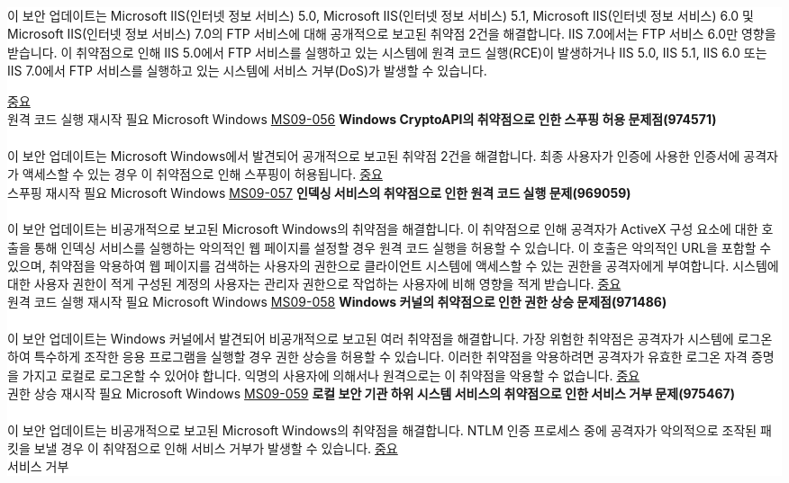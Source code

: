 이 보안 업데이트는 Microsoft IIS(인터넷 정보 서비스) 5.0, Microsoft IIS(인터넷 정보 서비스) 5.1, Microsoft IIS(인터넷 정보 서비스) 6.0 및 Microsoft IIS(인터넷 정보 서비스) 7.0의 FTP 서비스에 대해 공개적으로 보고된 취약점 2건을 해결합니다. IIS 7.0에서는 FTP 서비스 6.0만 영향을 받습니다. 이 취약점으로 인해 IIS 5.0에서 FTP 서비스를 실행하고 있는 시스템에 원격 코드 실행(RCE)이 발생하거나 IIS 5.0, IIS 5.1, IIS 6.0 또는 IIS 7.0에서 FTP 서비스를 실행하고 있는 시스템에 서비스 거부(DoS)가 발생할 수 있습니다.</td>
<td style="border:1px solid black;"><a href="http://go.microsoft.com/fwlink/?linkid=21140">중요</a><br />
원격 코드 실행</td>
<td style="border:1px solid black;">재시작 필요</td>
<td style="border:1px solid black;">Microsoft Windows</td>
</tr>
<tr class="even">
<td style="border:1px solid black;"><a href="http://technet.microsoft.com/security/bulletin/ms09-056">MS09-056</a></td>
<td style="border:1px solid black;"><strong>Windows CryptoAPI의 취약점으로 인한 스푸핑 허용 문제점(974571)</strong><br />
<br />
이 보안 업데이트는 Microsoft Windows에서 발견되어 공개적으로 보고된 취약점 2건을 해결합니다. 최종 사용자가 인증에 사용한 인증서에 공격자가 액세스할 수 있는 경우 이 취약점으로 인해 스푸핑이 허용됩니다.</td>
<td style="border:1px solid black;"><a href="http://go.microsoft.com/fwlink/?linkid=21140">중요</a><br />
스푸핑</td>
<td style="border:1px solid black;">재시작 필요</td>
<td style="border:1px solid black;">Microsoft Windows</td>
</tr>
<tr class="odd">
<td style="border:1px solid black;"><a href="http://technet.microsoft.com/security/bulletin/ms09-057">MS09-057</a></td>
<td style="border:1px solid black;"><strong>인덱싱 서비스의 취약점으로 인한 원격 코드 실행 문제(969059)</strong><br />
<br />
이 보안 업데이트는 비공개적으로 보고된 Microsoft Windows의 취약점을 해결합니다. 이 취약점으로 인해 공격자가 ActiveX 구성 요소에 대한 호출을 통해 인덱싱 서비스를 실행하는 악의적인 웹 페이지를 설정할 경우 원격 코드 실행을 허용할 수 있습니다. 이 호출은 악의적인 URL을 포함할 수 있으며, 취약점을 악용하여 웹 페이지를 검색하는 사용자의 권한으로 클라이언트 시스템에 액세스할 수 있는 권한을 공격자에게 부여합니다. 시스템에 대한 사용자 권한이 적게 구성된 계정의 사용자는 관리자 권한으로 작업하는 사용자에 비해 영향을 적게 받습니다.</td>
<td style="border:1px solid black;"><a href="http://go.microsoft.com/fwlink/?linkid=21140">중요</a><br />
원격 코드 실행</td>
<td style="border:1px solid black;">재시작 필요</td>
<td style="border:1px solid black;">Microsoft Windows</td>
</tr>
<tr class="even">
<td style="border:1px solid black;"><a href="http://technet.microsoft.com/security/bulletin/ms09-058">MS09-058</a></td>
<td style="border:1px solid black;"><strong>Windows 커널의 취약점으로 인한 권한 상승 문제점(971486)</strong><br />
<br />
이 보안 업데이트는 Windows 커널에서 발견되어 비공개적으로 보고된 여러 취약점을 해결합니다. 가장 위험한 취약점은 공격자가 시스템에 로그온하여 특수하게 조작한 응용 프로그램을 실행할 경우 권한 상승을 허용할 수 있습니다. 이러한 취약점을 악용하려면 공격자가 유효한 로그온 자격 증명을 가지고 로컬로 로그온할 수 있어야 합니다. 익명의 사용자에 의해서나 원격으로는 이 취약점을 악용할 수 없습니다.</td>
<td style="border:1px solid black;"><a href="http://go.microsoft.com/fwlink/?linkid=21140">중요</a><br />
권한 상승</td>
<td style="border:1px solid black;">재시작 필요</td>
<td style="border:1px solid black;">Microsoft Windows</td>
</tr>
<tr class="odd">
<td style="border:1px solid black;"><a href="http://technet.microsoft.com/security/bulletin/ms09-059">MS09-059</a></td>
<td style="border:1px solid black;"><strong>로컬 보안 기관 하위 시스템 서비스의 취약점으로 인한 서비스 거부 문제(975467)</strong><br />
<br />
이 보안 업데이트는 비공개적으로 보고된 Microsoft Windows의 취약점을 해결합니다. NTLM 인증 프로세스 중에 공격자가 악의적으로 조작된 패킷을 보낼 경우 이 취약점으로 인해 서비스 거부가 발생할 수 있습니다.</td>
<td style="border:1px solid black;"><a href="http://go.microsoft.com/fwlink/?linkid=21140">중요</a><br />
서비스 거부</td>